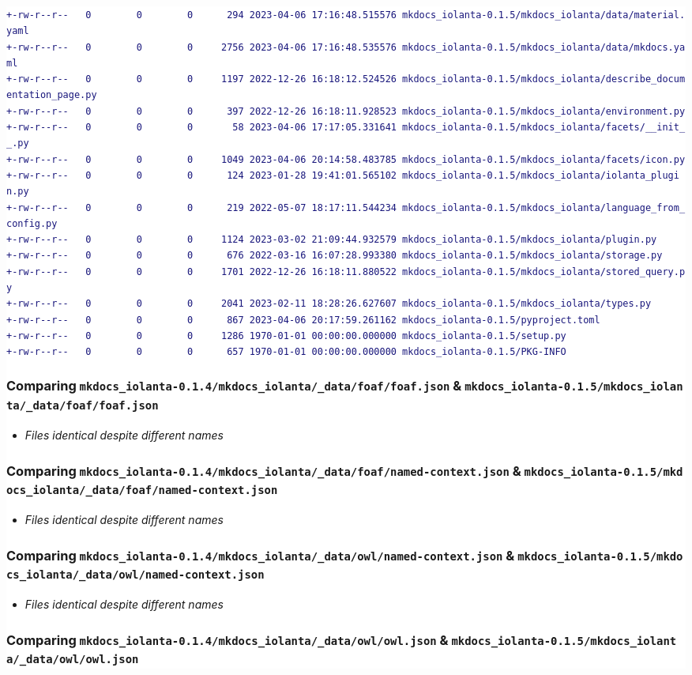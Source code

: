 ```diff
+-rw-r--r--   0        0        0      294 2023-04-06 17:16:48.515576 mkdocs_iolanta-0.1.5/mkdocs_iolanta/data/material.yaml
+-rw-r--r--   0        0        0     2756 2023-04-06 17:16:48.535576 mkdocs_iolanta-0.1.5/mkdocs_iolanta/data/mkdocs.yaml
+-rw-r--r--   0        0        0     1197 2022-12-26 16:18:12.524526 mkdocs_iolanta-0.1.5/mkdocs_iolanta/describe_documentation_page.py
+-rw-r--r--   0        0        0      397 2022-12-26 16:18:11.928523 mkdocs_iolanta-0.1.5/mkdocs_iolanta/environment.py
+-rw-r--r--   0        0        0       58 2023-04-06 17:17:05.331641 mkdocs_iolanta-0.1.5/mkdocs_iolanta/facets/__init__.py
+-rw-r--r--   0        0        0     1049 2023-04-06 20:14:58.483785 mkdocs_iolanta-0.1.5/mkdocs_iolanta/facets/icon.py
+-rw-r--r--   0        0        0      124 2023-01-28 19:41:01.565102 mkdocs_iolanta-0.1.5/mkdocs_iolanta/iolanta_plugin.py
+-rw-r--r--   0        0        0      219 2022-05-07 18:17:11.544234 mkdocs_iolanta-0.1.5/mkdocs_iolanta/language_from_config.py
+-rw-r--r--   0        0        0     1124 2023-03-02 21:09:44.932579 mkdocs_iolanta-0.1.5/mkdocs_iolanta/plugin.py
+-rw-r--r--   0        0        0      676 2022-03-16 16:07:28.993380 mkdocs_iolanta-0.1.5/mkdocs_iolanta/storage.py
+-rw-r--r--   0        0        0     1701 2022-12-26 16:18:11.880522 mkdocs_iolanta-0.1.5/mkdocs_iolanta/stored_query.py
+-rw-r--r--   0        0        0     2041 2023-02-11 18:28:26.627607 mkdocs_iolanta-0.1.5/mkdocs_iolanta/types.py
+-rw-r--r--   0        0        0      867 2023-04-06 20:17:59.261162 mkdocs_iolanta-0.1.5/pyproject.toml
+-rw-r--r--   0        0        0     1286 1970-01-01 00:00:00.000000 mkdocs_iolanta-0.1.5/setup.py
+-rw-r--r--   0        0        0      657 1970-01-01 00:00:00.000000 mkdocs_iolanta-0.1.5/PKG-INFO
```

### Comparing `mkdocs_iolanta-0.1.4/mkdocs_iolanta/_data/foaf/foaf.json` & `mkdocs_iolanta-0.1.5/mkdocs_iolanta/_data/foaf/foaf.json`

 * *Files identical despite different names*

### Comparing `mkdocs_iolanta-0.1.4/mkdocs_iolanta/_data/foaf/named-context.json` & `mkdocs_iolanta-0.1.5/mkdocs_iolanta/_data/foaf/named-context.json`

 * *Files identical despite different names*

### Comparing `mkdocs_iolanta-0.1.4/mkdocs_iolanta/_data/owl/named-context.json` & `mkdocs_iolanta-0.1.5/mkdocs_iolanta/_data/owl/named-context.json`

 * *Files identical despite different names*

### Comparing `mkdocs_iolanta-0.1.4/mkdocs_iolanta/_data/owl/owl.json` & `mkdocs_iolanta-0.1.5/mkdocs_iolanta/_data/owl/owl.json`

